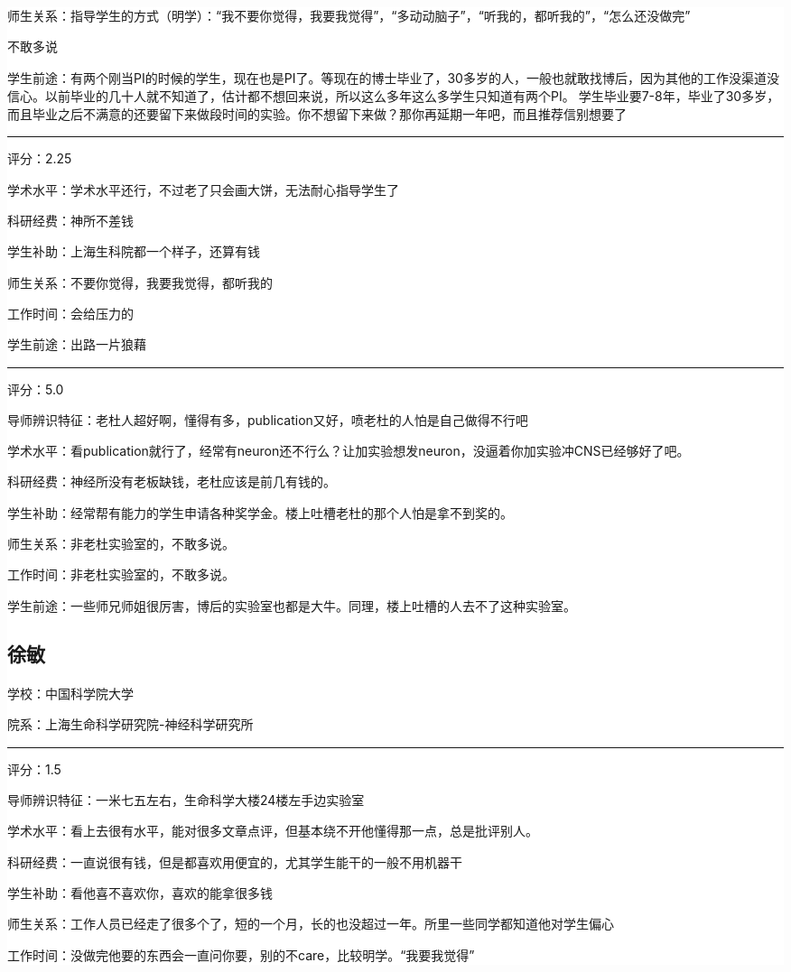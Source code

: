 师生关系：指导学生的方式（明学）：“我不要你觉得，我要我觉得”，“多动动脑子”，“听我的，都听我的”，“怎么还没做完”

不敢多说

学生前途：有两个刚当PI的时候的学生，现在也是PI了。等现在的博士毕业了，30多岁的人，一般也就敢找博后，因为其他的工作没渠道没信心。以前毕业的几十人就不知道了，估计都不想回来说，所以这么多年这么多学生只知道有两个PI。
学生毕业要7-8年，毕业了30多岁，而且毕业之后不满意的还要留下来做段时间的实验。你不想留下来做？那你再延期一年吧，而且推荐信别想要了

* * *

评分：2.25

学术水平：学术水平还行，不过老了只会画大饼，无法耐心指导学生了

科研经费：神所不差钱

学生补助：上海生科院都一个样子，还算有钱

师生关系：不要你觉得，我要我觉得，都听我的

工作时间：会给压力的

学生前途：出路一片狼藉

* * *

评分：5.0

导师辨识特征：老杜人超好啊，懂得有多，publication又好，喷老杜的人怕是自己做得不行吧

学术水平：看publication就行了，经常有neuron还不行么？让加实验想发neuron，没逼着你加实验冲CNS已经够好了吧。

科研经费：神经所没有老板缺钱，老杜应该是前几有钱的。

学生补助：经常帮有能力的学生申请各种奖学金。楼上吐槽老杜的那个人怕是拿不到奖的。

师生关系：非老杜实验室的，不敢多说。

工作时间：非老杜实验室的，不敢多说。

学生前途：一些师兄师姐很厉害，博后的实验室也都是大牛。同理，楼上吐槽的人去不了这种实验室。

## 徐敏

学校：中国科学院大学

院系：上海生命科学研究院-神经科学研究所

* * *

评分：1.5

导师辨识特征：一米七五左右，生命科学大楼24楼左手边实验室

学术水平：看上去很有水平，能对很多文章点评，但基本绕不开他懂得那一点，总是批评别人。

科研经费：一直说很有钱，但是都喜欢用便宜的，尤其学生能干的一般不用机器干

学生补助：看他喜不喜欢你，喜欢的能拿很多钱

师生关系：工作人员已经走了很多个了，短的一个月，长的也没超过一年。所里一些同学都知道他对学生偏心

工作时间：没做完他要的东西会一直问你要，别的不care，比较明学。“我要我觉得”
